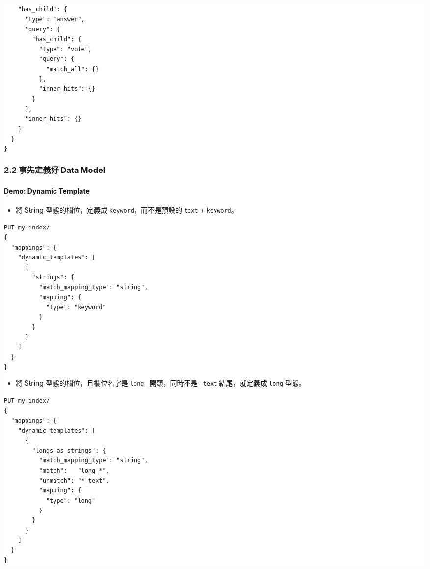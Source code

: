 ```
    "has_child": {
      "type": "answer",
      "query": {
        "has_child": {
          "type": "vote",
          "query": {
            "match_all": {}
          },
          "inner_hits": {}
        }
      },
      "inner_hits": {}
    }
  }
}
```

### 2.2 事先定義好 Data Model

#### Demo: Dynamic Template

- 將 String 型態的欄位，定義成 `keyword`，而不是預設的 `text` + `keyword`。

```
PUT my-index/
{
  "mappings": {
    "dynamic_templates": [
      {
        "strings": {
          "match_mapping_type": "string",
          "mapping": {
            "type": "keyword"
          }
        }
      }
    ]
  }
}

```

- 將 String 型態的欄位，且欄位名字是 `long_` 開頭，同時不是 `_text` 結尾，就定義成 `long` 型態。

```
PUT my-index/
{
  "mappings": {
    "dynamic_templates": [
      {
        "longs_as_strings": {
          "match_mapping_type": "string",
          "match":   "long_*",
          "unmatch": "*_text",
          "mapping": {
            "type": "long"
          }
        }
      }
    ]
  }
}

```
